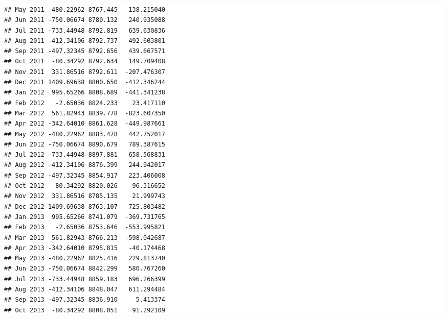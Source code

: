     ## May 2011 -480.22962 8767.445  -138.215040
    ## Jun 2011 -750.06674 8780.132   240.935088
    ## Jul 2011 -733.44948 8792.819   639.630836
    ## Aug 2011 -412.34106 8792.737   492.603801
    ## Sep 2011 -497.32345 8792.656   439.667571
    ## Oct 2011  -80.34292 8792.634   149.709408
    ## Nov 2011  331.86516 8792.611  -207.476307
    ## Dec 2011 1409.69638 8800.650  -412.346244
    ## Jan 2012  995.65266 8808.689  -441.341238
    ## Feb 2012   -2.65036 8824.233    23.417110
    ## Mar 2012  561.82943 8839.778  -823.607350
    ## Apr 2012 -342.64010 8861.628  -449.987661
    ## May 2012 -480.22962 8883.478   442.752017
    ## Jun 2012 -750.06674 8890.679   789.387615
    ## Jul 2012 -733.44948 8897.881   658.568831
    ## Aug 2012 -412.34106 8876.399   244.942017
    ## Sep 2012 -497.32345 8854.917   223.406008
    ## Oct 2012  -80.34292 8820.026    96.316652
    ## Nov 2012  331.86516 8785.135    21.999743
    ## Dec 2012 1409.69638 8763.107  -725.803482
    ## Jan 2013  995.65266 8741.079  -369.731765
    ## Feb 2013   -2.65036 8753.646  -553.995821
    ## Mar 2013  561.82943 8766.213  -598.042687
    ## Apr 2013 -342.64010 8795.815   -40.174468
    ## May 2013 -480.22962 8825.416   229.813740
    ## Jun 2013 -750.06674 8842.299   580.767260
    ## Jul 2013 -733.44948 8859.183   696.266399
    ## Aug 2013 -412.34106 8848.047   611.294484
    ## Sep 2013 -497.32345 8836.910     5.413374
    ## Oct 2013  -80.34292 8808.051    91.292109